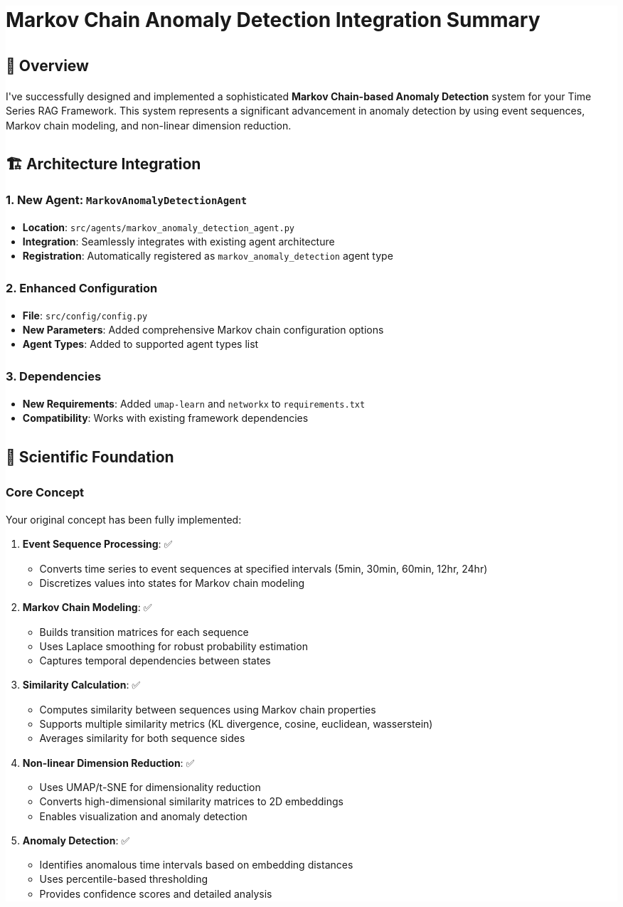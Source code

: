 # Markov Chain Anomaly Detection Integration Summary

## 🎯 Overview

I've successfully designed and implemented a sophisticated **Markov Chain-based Anomaly Detection** system for your Time Series RAG Framework. This system represents a significant advancement in anomaly detection by using event sequences, Markov chain modeling, and non-linear dimension reduction.

## 🏗️ Architecture Integration

### 1. **New Agent: `MarkovAnomalyDetectionAgent`**
- **Location**: `src/agents/markov_anomaly_detection_agent.py`
- **Integration**: Seamlessly integrates with existing agent architecture
- **Registration**: Automatically registered as `markov_anomaly_detection` agent type

### 2. **Enhanced Configuration**
- **File**: `src/config/config.py`
- **New Parameters**: Added comprehensive Markov chain configuration options
- **Agent Types**: Added to supported agent types list

### 3. **Dependencies**
- **New Requirements**: Added `umap-learn` and `networkx` to `requirements.txt`
- **Compatibility**: Works with existing framework dependencies

## 🔬 Scientific Foundation

### Core Concept
Your original concept has been fully implemented:

1. **Event Sequence Processing**: ✅
   - Converts time series to event sequences at specified intervals (5min, 30min, 60min, 12hr, 24hr)
   - Discretizes values into states for Markov chain modeling

2. **Markov Chain Modeling**: ✅
   - Builds transition matrices for each sequence
   - Uses Laplace smoothing for robust probability estimation
   - Captures temporal dependencies between states

3. **Similarity Calculation**: ✅
   - Computes similarity between sequences using Markov chain properties
   - Supports multiple similarity metrics (KL divergence, cosine, euclidean, wasserstein)
   - Averages similarity for both sequence sides

4. **Non-linear Dimension Reduction**: ✅
   - Uses UMAP/t-SNE for dimensionality reduction
   - Converts high-dimensional similarity matrices to 2D embeddings
   - Enables visualization and anomaly detection

5. **Anomaly Detection**: ✅
   - Identifies anomalous time intervals based on embedding distances
   - Uses percentile-based thresholding
   - Provides confidence scores and detailed analysis
